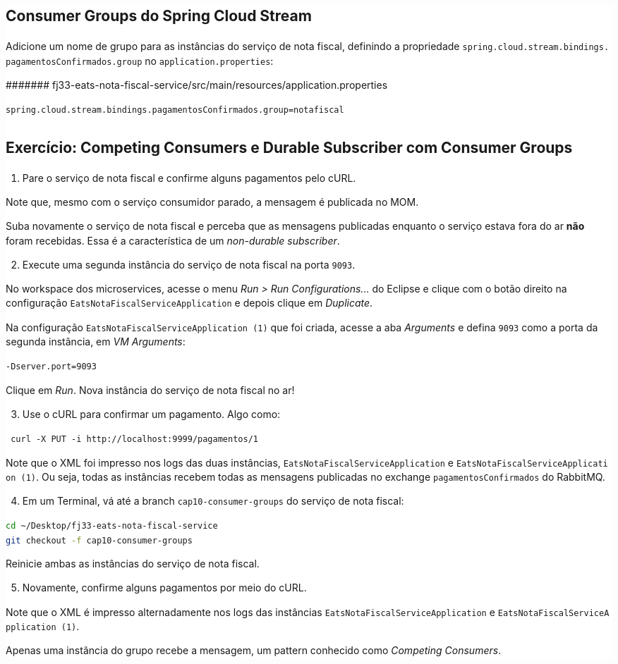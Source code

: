 ## Consumer Groups do Spring Cloud Stream

Adicione um nome de grupo para as instâncias do serviço de nota fiscal, definindo a propriedade `spring.cloud.stream.bindings.pagamentosConfirmados.group` no `application.properties`:

####### fj33-eats-nota-fiscal-service/src/main/resources/application.properties

```properties
spring.cloud.stream.bindings.pagamentosConfirmados.group=notafiscal
```

## Exercício: Competing Consumers e Durable Subscriber com Consumer Groups

1. Pare o serviço de nota fiscal e confirme alguns pagamentos pelo cURL.

  Note que, mesmo com o serviço consumidor parado, a mensagem é publicada no MOM.

  Suba novamente o serviço de nota fiscal e perceba que as mensagens publicadas enquanto o serviço estava fora do ar **não** foram recebidas. Essa é a característica de um _non-durable subscriber_.

2. Execute uma segunda instância do serviço de nota fiscal na porta `9093`.

  No workspace dos microservices, acesse o menu _Run > Run Configurations..._ do Eclipse e clique com o botão direito na configuração `EatsNotaFiscalServiceApplication` e depois clique em _Duplicate_.

  Na configuração `EatsNotaFiscalServiceApplication (1)` que foi criada, acesse a aba _Arguments_ e defina `9093` como a porta da segunda instância, em _VM Arguments_:

  ```txt
  -Dserver.port=9093
  ```

  Clique em _Run_. Nova instância do serviço de nota fiscal no ar!

3. Use o cURL para confirmar um pagamento. Algo como:

 ```txt
  curl -X PUT -i http://localhost:9999/pagamentos/1
  ```

  Note que o XML foi impresso nos logs das duas instâncias, `EatsNotaFiscalServiceApplication` e `EatsNotaFiscalServiceApplication (1)`. Ou seja, todas as instâncias recebem todas as mensagens publicadas no exchange `pagamentosConfirmados` do RabbitMQ.

4. Em um Terminal, vá até a branch `cap10-consumer-groups` do serviço de nota fiscal:

  ```sh
  cd ~/Desktop/fj33-eats-nota-fiscal-service
  git checkout -f cap10-consumer-groups
  ```

  Reinicie ambas as instâncias do serviço de nota fiscal.

5. Novamente, confirme alguns pagamentos por meio do cURL.

  Note que o XML é impresso alternadamente nos logs das instâncias `EatsNotaFiscalServiceApplication` e `EatsNotaFiscalServiceApplication (1)`.

  Apenas uma instância do grupo recebe a mensagem, um pattern conhecido como _Competing Consumers_.
